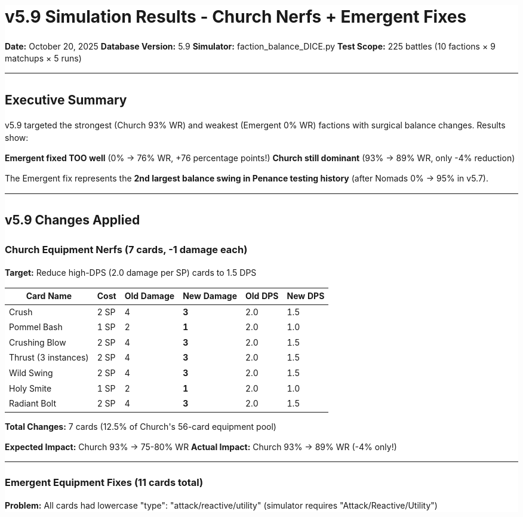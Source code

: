 # v5.9 Simulation Results - Church Nerfs + Emergent Fixes

**Date:** October 20, 2025
**Database Version:** 5.9
**Simulator:** faction_balance_DICE.py
**Test Scope:** 225 battles (10 factions × 9 matchups × 5 runs)

---

## Executive Summary

v5.9 targeted the strongest (Church 93% WR) and weakest (Emergent 0% WR) factions with surgical balance changes. Results show:

**Emergent fixed TOO well** (0% → 76% WR, +76 percentage points!)
**Church still dominant** (93% → 89% WR, only -4% reduction)

The Emergent fix represents the **2nd largest balance swing in Penance testing history** (after Nomads 0% → 95% in v5.7).

---

## v5.9 Changes Applied

### Church Equipment Nerfs (7 cards, -1 damage each)

**Target:** Reduce high-DPS (2.0 damage per SP) cards to 1.5 DPS

| Card Name | Cost | Old Damage | New Damage | Old DPS | New DPS |
|-----------|------|------------|------------|---------|---------|
| Crush | 2 SP | 4 | **3** | 2.0 | 1.5 |
| Pommel Bash | 1 SP | 2 | **1** | 2.0 | 1.0 |
| Crushing Blow | 2 SP | 4 | **3** | 2.0 | 1.5 |
| Thrust (3 instances) | 2 SP | 4 | **3** | 2.0 | 1.5 |
| Wild Swing | 2 SP | 4 | **3** | 2.0 | 1.5 |
| Holy Smite | 1 SP | 2 | **1** | 2.0 | 1.0 |
| Radiant Bolt | 2 SP | 4 | **3** | 2.0 | 1.5 |

**Total Changes:** 7 cards (12.5% of Church's 56-card equipment pool)

**Expected Impact:** Church 93% → 75-80% WR
**Actual Impact:** Church 93% → 89% WR (-4% only!)

---

### Emergent Equipment Fixes (11 cards total)

**Problem:** All cards had lowercase "type": "attack/reactive/utility" (simulator requires "Attack/Reactive/Utility")
